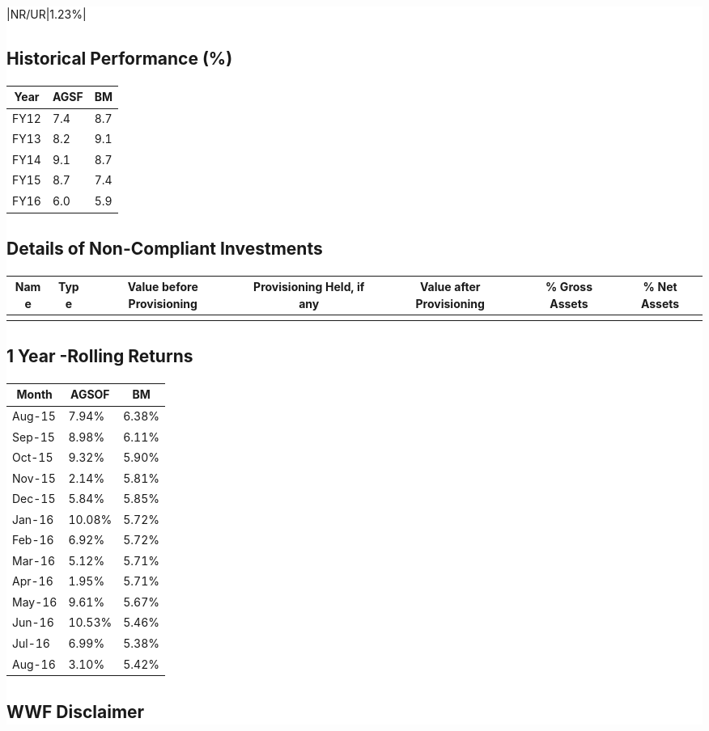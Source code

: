 |NR/UR|1.23%|

## Historical Performance (%)

|Year|AGSF|BM|
|---|---|---|
|FY12|7.4|8.7|
|FY13|8.2|9.1|
|FY14|9.1|8.7|
|FY15|8.7|7.4|
|FY16|6.0|5.9|

## Details of Non-Compliant Investments

|Name|Type|Value before Provisioning|Provisioning Held, if any|Value after Provisioning|% Gross Assets|% Net Assets|
|---|---|---|---|---|---|---|
| | | | | | | |

## 1 Year -Rolling Returns

|Month|AGSOF|BM|
|---|---|---|
|Aug-15|7.94%|6.38%|
|Sep-15|8.98%|6.11%|
|Oct-15|9.32%|5.90%|
|Nov-15|2.14%|5.81%|
|Dec-15|5.84%|5.85%|
|Jan-16|10.08%|5.72%|
|Feb-16|6.92%|5.72%|
|Mar-16|5.12%|5.71%|
|Apr-16|1.95%|5.71%|
|May-16|9.61%|5.67%|
|Jun-16|10.53%|5.46%|
|Jul-16|6.99%|5.38%|
|Aug-16|3.10%|5.42%|

## WWF Disclaimer
